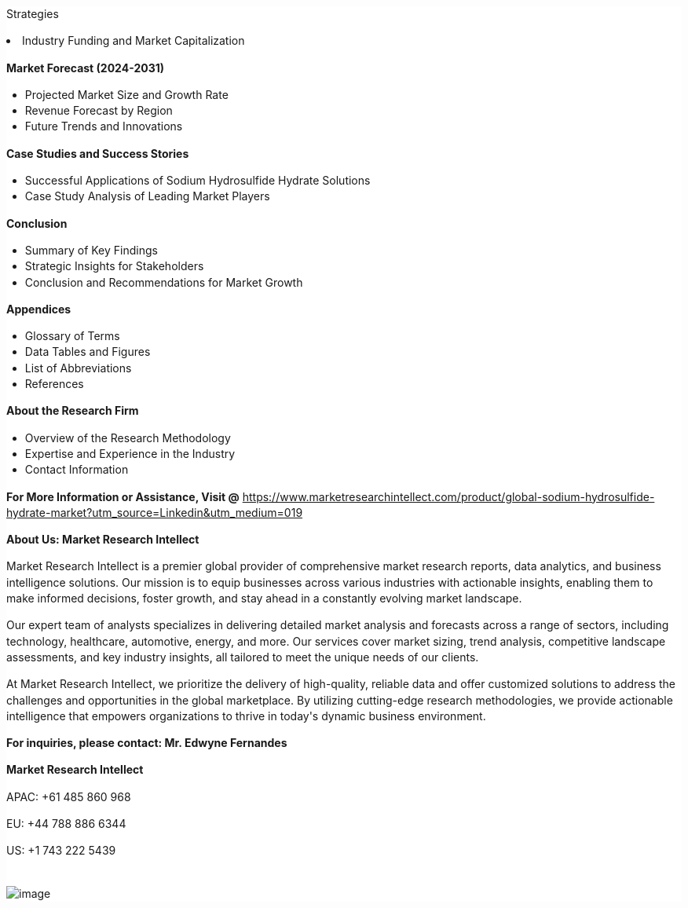 Strategies</li><li>Industry Funding and Market Capitalization</li></ul><p><strong>Market Forecast (2024-2031)</strong></p><ul><li>Projected Market Size and Growth Rate</li><li>Revenue Forecast by Region</li><li>Future Trends and Innovations</li></ul><p><strong>Case Studies and Success Stories</strong></p><ul><li>Successful Applications of Sodium Hydrosulfide Hydrate Solutions</li><li>Case Study Analysis of Leading Market Players</li></ul><p><strong>Conclusion</strong></p><ul><li>Summary of Key Findings</li><li>Strategic Insights for Stakeholders</li><li>Conclusion and Recommendations for Market Growth</li></ul><p><strong>Appendices</strong></p><ul><li>Glossary of Terms</li><li>Data Tables and Figures</li><li>List of Abbreviations</li><li>References</li></ul><p><strong>About the Research Firm</strong></p><ul><li>Overview of the Research Methodology</li><li>Expertise and Experience in the Industry</li><li>Contact Information</li></ul></div><div class="article-main__content" data-test-id="publishing-text-block"><p><span class="font-[700]"><strong>For More Information or Assistance, Visit @</strong>&nbsp;<a href="https://www.marketresearchintellect.com/product/global-sodium-hydrosulfide-hydrate-market?utm_source=Linkedin&utm_medium=019">https://www.marketresearchintellect.com/product/global-sodium-hydrosulfide-hydrate-market?utm_source=Linkedin&utm_medium=019</a></span></p><p><strong>About Us: Market Research Intellect</strong></p><p>Market Research Intellect is a premier global provider of comprehensive market research reports, data analytics, and business intelligence solutions. Our mission is to equip businesses across various industries with actionable insights, enabling them to make informed decisions, foster growth, and stay ahead in a constantly evolving market landscape.</p><p>Our expert team of analysts specializes in delivering detailed market analysis and forecasts across a range of sectors, including technology, healthcare, automotive, energy, and more. Our services cover market sizing, trend analysis, competitive landscape assessments, and key industry insights, all tailored to meet the unique needs of our clients.</p><p>At Market Research Intellect, we prioritize the delivery of high-quality, reliable data and offer customized solutions to address the challenges and opportunities in the global marketplace. By utilizing cutting-edge research methodologies, we provide actionable intelligence that empowers organizations to thrive in today's dynamic business environment.</p><p><strong>For inquiries, please contact: Mr. Edwyne Fernandes</strong></p><p><strong>Market Research Intellect</strong></p><p>APAC: +61 485 860 968</p><p>EU: +44 788 886 6344</p><p>US: +1 743 222 5439</p></div><div class="article-main__content" data-test-id="publishing-text-block">&nbsp;</div>
![image](https://github.com/user-attachments/assets/a5f6f042-e581-40b8-b844-79ab154f9c66)
